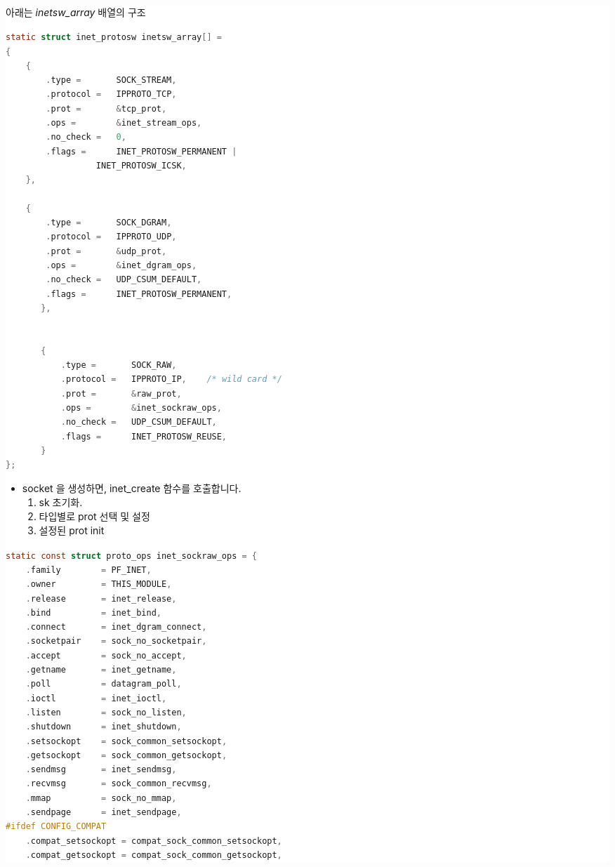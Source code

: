 아래는 *inetsw_array* 배열의 구조

```c
static struct inet_protosw inetsw_array[] =
{
    {
        .type =       SOCK_STREAM,
        .protocol =   IPPROTO_TCP,
        .prot =       &tcp_prot,
        .ops =        &inet_stream_ops,
        .no_check =   0,
        .flags =      INET_PROTOSW_PERMANENT |
                  INET_PROTOSW_ICSK,
    },

    {
        .type =       SOCK_DGRAM,
        .protocol =   IPPROTO_UDP,
        .prot =       &udp_prot,
        .ops =        &inet_dgram_ops,
        .no_check =   UDP_CSUM_DEFAULT,
        .flags =      INET_PROTOSW_PERMANENT,
       },


       {
           .type =       SOCK_RAW,
           .protocol =   IPPROTO_IP,    /* wild card */
           .prot =       &raw_prot,
           .ops =        &inet_sockraw_ops,
           .no_check =   UDP_CSUM_DEFAULT,
           .flags =      INET_PROTOSW_REUSE,
       }
};

```

* socket 을 생성하면, inet_create 함수를 호출합니다.
	1. sk 초기화.
	2. 타입별로 prot 선택 및 설정
	3. 설정된 prot init

```c
static const struct proto_ops inet_sockraw_ops = {
    .family        = PF_INET,
    .owner         = THIS_MODULE,
    .release       = inet_release,
    .bind          = inet_bind,
    .connect       = inet_dgram_connect,
    .socketpair    = sock_no_socketpair,
    .accept        = sock_no_accept,
    .getname       = inet_getname,
    .poll          = datagram_poll,
    .ioctl         = inet_ioctl,
    .listen        = sock_no_listen,
    .shutdown      = inet_shutdown,
    .setsockopt    = sock_common_setsockopt,
    .getsockopt    = sock_common_getsockopt,
    .sendmsg       = inet_sendmsg,
    .recvmsg       = sock_common_recvmsg,
    .mmap          = sock_no_mmap,
    .sendpage      = inet_sendpage,
#ifdef CONFIG_COMPAT
    .compat_setsockopt = compat_sock_common_setsockopt,
    .compat_getsockopt = compat_sock_common_getsockopt,
```